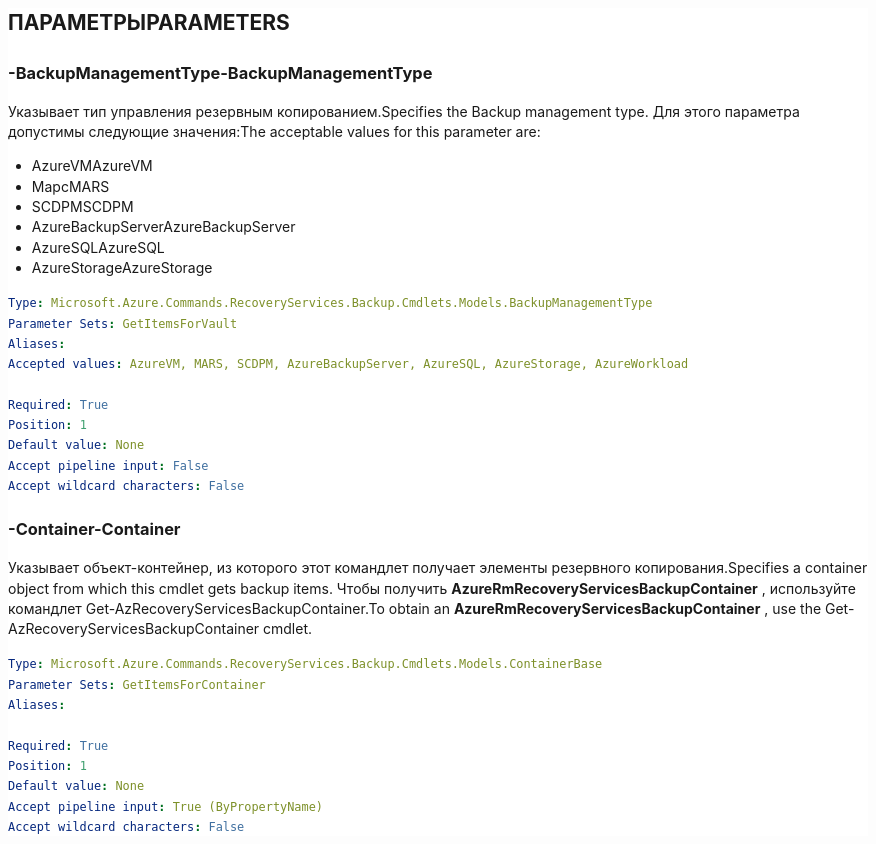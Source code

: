 ## <span data-ttu-id="96cd6-117">ПАРАМЕТРЫ</span><span class="sxs-lookup"><span data-stu-id="96cd6-117">PARAMETERS</span></span>

### <span data-ttu-id="96cd6-118">-BackupManagementType</span><span class="sxs-lookup"><span data-stu-id="96cd6-118">-BackupManagementType</span></span>
<span data-ttu-id="96cd6-119">Указывает тип управления резервным копированием.</span><span class="sxs-lookup"><span data-stu-id="96cd6-119">Specifies the Backup management type.</span></span>
<span data-ttu-id="96cd6-120">Для этого параметра допустимы следующие значения:</span><span class="sxs-lookup"><span data-stu-id="96cd6-120">The acceptable values for this parameter are:</span></span>
- <span data-ttu-id="96cd6-121">AzureVM</span><span class="sxs-lookup"><span data-stu-id="96cd6-121">AzureVM</span></span> 
- <span data-ttu-id="96cd6-122">Марс</span><span class="sxs-lookup"><span data-stu-id="96cd6-122">MARS</span></span> 
- <span data-ttu-id="96cd6-123">SCDPM</span><span class="sxs-lookup"><span data-stu-id="96cd6-123">SCDPM</span></span> 
- <span data-ttu-id="96cd6-124">AzureBackupServer</span><span class="sxs-lookup"><span data-stu-id="96cd6-124">AzureBackupServer</span></span> 
- <span data-ttu-id="96cd6-125">AzureSQL</span><span class="sxs-lookup"><span data-stu-id="96cd6-125">AzureSQL</span></span>
- <span data-ttu-id="96cd6-126">AzureStorage</span><span class="sxs-lookup"><span data-stu-id="96cd6-126">AzureStorage</span></span>

```yaml
Type: Microsoft.Azure.Commands.RecoveryServices.Backup.Cmdlets.Models.BackupManagementType
Parameter Sets: GetItemsForVault
Aliases:
Accepted values: AzureVM, MARS, SCDPM, AzureBackupServer, AzureSQL, AzureStorage, AzureWorkload

Required: True
Position: 1
Default value: None
Accept pipeline input: False
Accept wildcard characters: False
```

### <span data-ttu-id="96cd6-127">-Container</span><span class="sxs-lookup"><span data-stu-id="96cd6-127">-Container</span></span>
<span data-ttu-id="96cd6-128">Указывает объект-контейнер, из которого этот командлет получает элементы резервного копирования.</span><span class="sxs-lookup"><span data-stu-id="96cd6-128">Specifies a container object from which this cmdlet gets backup items.</span></span>
<span data-ttu-id="96cd6-129">Чтобы получить **AzureRmRecoveryServicesBackupContainer** , используйте командлет Get-AzRecoveryServicesBackupContainer.</span><span class="sxs-lookup"><span data-stu-id="96cd6-129">To obtain an **AzureRmRecoveryServicesBackupContainer** , use the Get-AzRecoveryServicesBackupContainer cmdlet.</span></span>

```yaml
Type: Microsoft.Azure.Commands.RecoveryServices.Backup.Cmdlets.Models.ContainerBase
Parameter Sets: GetItemsForContainer
Aliases:

Required: True
Position: 1
Default value: None
Accept pipeline input: True (ByPropertyName)
Accept wildcard characters: False
```
